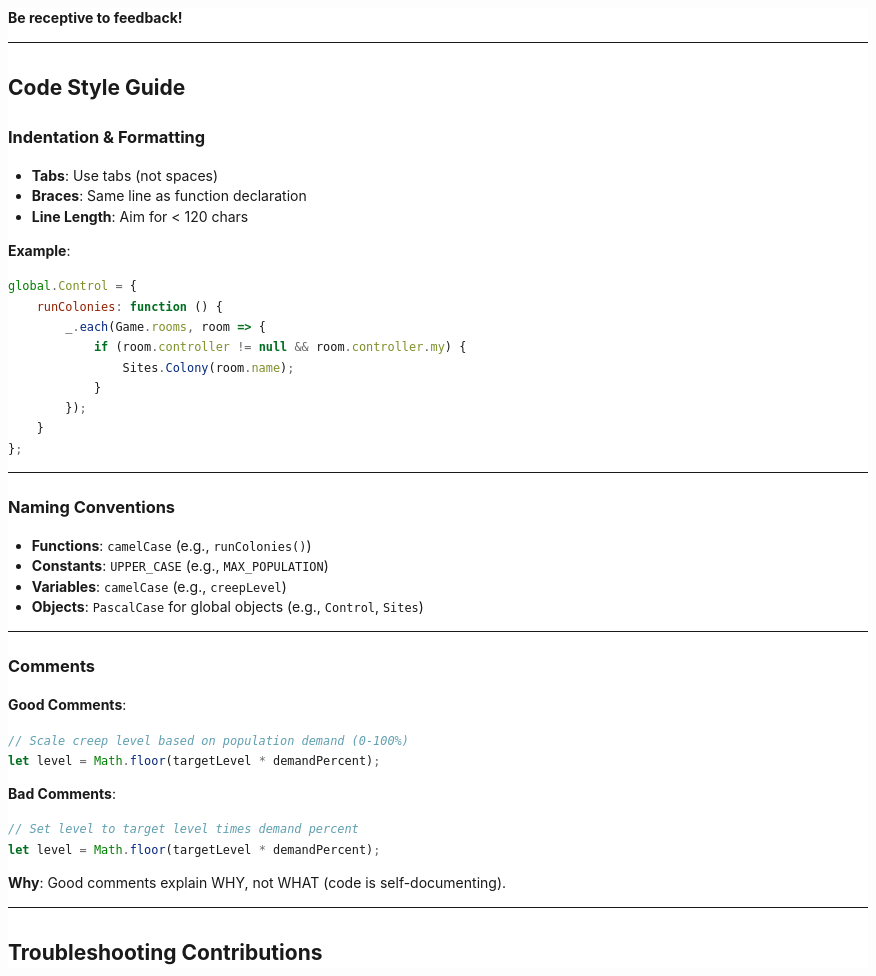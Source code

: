 **Be receptive to feedback!**

---

## Code Style Guide

### Indentation & Formatting

- **Tabs**: Use tabs (not spaces)
- **Braces**: Same line as function declaration
- **Line Length**: Aim for < 120 chars

**Example**:
```javascript
global.Control = {
	runColonies: function () {
		_.each(Game.rooms, room => {
			if (room.controller != null && room.controller.my) {
				Sites.Colony(room.name);
			}
		});
	}
};
```

---

### Naming Conventions

- **Functions**: `camelCase` (e.g., `runColonies()`)
- **Constants**: `UPPER_CASE` (e.g., `MAX_POPULATION`)
- **Variables**: `camelCase` (e.g., `creepLevel`)
- **Objects**: `PascalCase` for global objects (e.g., `Control`, `Sites`)

---

### Comments

**Good Comments**:
```javascript
// Scale creep level based on population demand (0-100%)
let level = Math.floor(targetLevel * demandPercent);
```

**Bad Comments**:
```javascript
// Set level to target level times demand percent
let level = Math.floor(targetLevel * demandPercent);
```

**Why**: Good comments explain WHY, not WHAT (code is self-documenting).

---

## Troubleshooting Contributions
